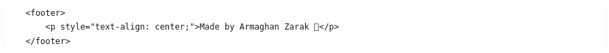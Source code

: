         <footer>
            <p style="text-align: center;">Made by Armaghan Zarak 🍈</p>
        </footer>
<script type="module">
    import { pythonURI, fetchOptions } from '{{site.baseurl}}/assets/js/api/config.js';
    // Add this at the top of your script section
    const deleteSound = new Audio('{{site.baseurl}}/images/sounds/delete.mp3');
    // Make functions globally available
    window.deleteLog = async function(logId) {
        const result = await Swal.fire({
            title: 'Delete this log?',
            text: "You won't be able to revert this!",
            icon: 'warning',
            showCancelButton: true,
            confirmButtonText: 'Yes, delete it!',
            cancelButtonText: 'No, keep it'
        });
        if (result.isConfirmed) {
            try {
                const response = await fetch(`${pythonURI}/api/studylognew`, {
                    method: 'DELETE',
                    headers: { 'Content-Type': 'application/json' },
                    body: JSON.stringify({ id: logId }),
                    credentials: 'include',
                });
                if (response.ok) {
                    deleteSound.play();
                    await Swal.fire('Deleted!', 'Your log has been deleted.', 'success');
                    loadStudyLogs();
                }
            } catch (error) {
                console.error('Error:', error);
            }
        }
    }
    window.editLog = async function(logId) {
        // Get the existing log element to edit
        const logElement = document.querySelector(`li[data-id="${logId}"]`);
        const subjectSpan = logElement.querySelector('[data-field="subject"]');
        const hoursSpan = logElement.querySelector('[data-field="hours"]');
        const notesSpan = logElement.querySelector('[data-field="notes"]');
        // Create input fields
        const subjectInput = document.createElement('input');
        subjectInput.type = 'text';
        subjectInput.value = subjectSpan.textContent;
        subjectInput.className = 'edit-input';
        const hoursInput = document.createElement('input');
        hoursInput.type = 'number';
        hoursInput.step = '0.1';
        hoursInput.value = hoursSpan.textContent;
        hoursInput.className = 'edit-input';
        const notesInput = document.createElement('textarea');
        notesInput.value = notesSpan.textContent;
        notesInput.className = 'edit-input';
        // Replace spans with inputs
        subjectSpan.replaceWith(subjectInput);
        hoursSpan.replaceWith(hoursInput);
        notesSpan.replaceWith(notesInput);
        // Create save button with icon
        const saveButton = document.createElement('button');
        saveButton.innerHTML = '<i class="fas fa-save"></i>';
        saveButton.className = 'save-btn';
        // Replace edit button with save button
        const editButton = logElement.querySelector('.edit-btn');